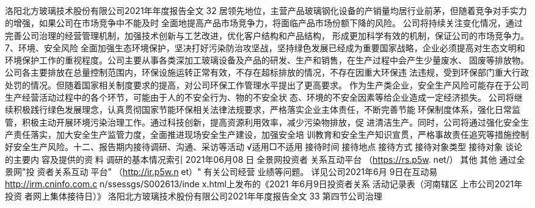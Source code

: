 洛阳北方玻璃技术股份有限公司2021年年度报告全文
32
居领先地位，主营产品玻璃钢化设备的产销量均居行业前茅，但随着竞争对手实力的增强，如果公司在市场竞争中不能及时
全面地提高产品市场竞争力，将面临产品市场份额下降的风险。
公司将持续关注变化情况，通过完善公司治理的经营管理机制，加强技术创新与工艺改进，优化客户结构和产品结构，
形成更加科学有效的机制，保证公司的市场竞争力。
7、环境、安全风险
全面加强生态环境保护，坚决打好污染防治攻坚战，坚持绿色发展已经成为重要国家战略，企业必须提高对生态文明和
环境保护工作的重视程度。公司主要从事各类深加工玻璃设备及产品的研发、生产和销售，在生产过程中会产生少量废水、
固废等排放物。公司各主要排放在总量控制范围内，环保设施运转正常有效，不存在超标排放的情况，不存在因重大环保违
法违规，受到环保部门重大行政处罚的情况。但随着国家相关制度要求的提高，对公司环保工作管理水平提出了更高要求。
作为生产类企业，安全生产风险可能存在于公司生产经营活动过程中的各个环节，可能由于人的不安全行为、物的不安全状
态、环境的不安全因素等给企业造成一定经济损失。
公司将继续积极践行绿色发展理念，认真贯彻国家节能环保相关法律法规要求，严格落实企业主体责任，不断完善节能
环保制度体系，强化日常监管，积极主动开展环境污染治理工作。通过科技创新，提高资源利用效率，减少污染物排放，促
进清洁生产。同时，公司将通过强化安全生产责任落实，加大安全生产监管力度，全面推进现场安全生产建设，加强安全培
训教育和安全生产知识宣贯，严格事故责任追究等措施控制好安全生产风险。十二、报告期内接待调研、沟通、采访等活动
√适用□不适用
接待时间
接待地点
接待方式
接待对象类型
接待对象
谈论的主要内
容及提供的资
料
调研的基本情况索引
2021年06月08
日
全景网投资者
关系互动平台
（https://rs.p5w.
net/）
其他
其他
通过全景网"投
资者关系互动
平台"
（http://ir.p5w.n
et）"
有关公司经营
业绩等问题。
详见公司2021年6月
9日在互动易
http://irm.cninfo.com.c
n/ssessgs/S002613/inde
x.html上发布的《2021
年6月9日投资者关系
活动记录表（河南辖区
上市公司2021年投资
者网上集体接待日）》
洛阳北方玻璃技术股份有限公司2021年年度报告全文
33
第四节公司治理